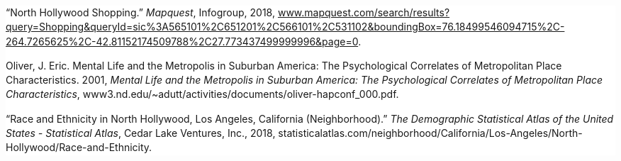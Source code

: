 “North Hollywood Shopping.” *Mapquest*, Infogroup, 2018, www.mapquest.com/search/results?query=Shopping&queryId=sic%3A565101%2C651201%2C566101%2C531102&boundingBox=76.18499546094715%2C-264.7265625%2C-42.81152174509788%2C27.773437499999996&page=0.

Oliver, J. Eric. Mental Life and the Metropolis in Suburban America: The Psychological Correlates of Metropolitan Place Characteristics. 2001, *Mental Life and the Metropolis in Suburban America: The Psychological Correlates of Metropolitan Place Characteristics*, www3.nd.edu/~adutt/activities/documents/oliver-hapconf_000.pdf. 

“Race and Ethnicity in North Hollywood, Los Angeles, California (Neighborhood).” *The Demographic Statistical Atlas of the United States - Statistical Atlas*, Cedar Lake Ventures, Inc., 2018, statisticalatlas.com/neighborhood/California/Los-Angeles/North-Hollywood/Race-and-Ethnicity. 


